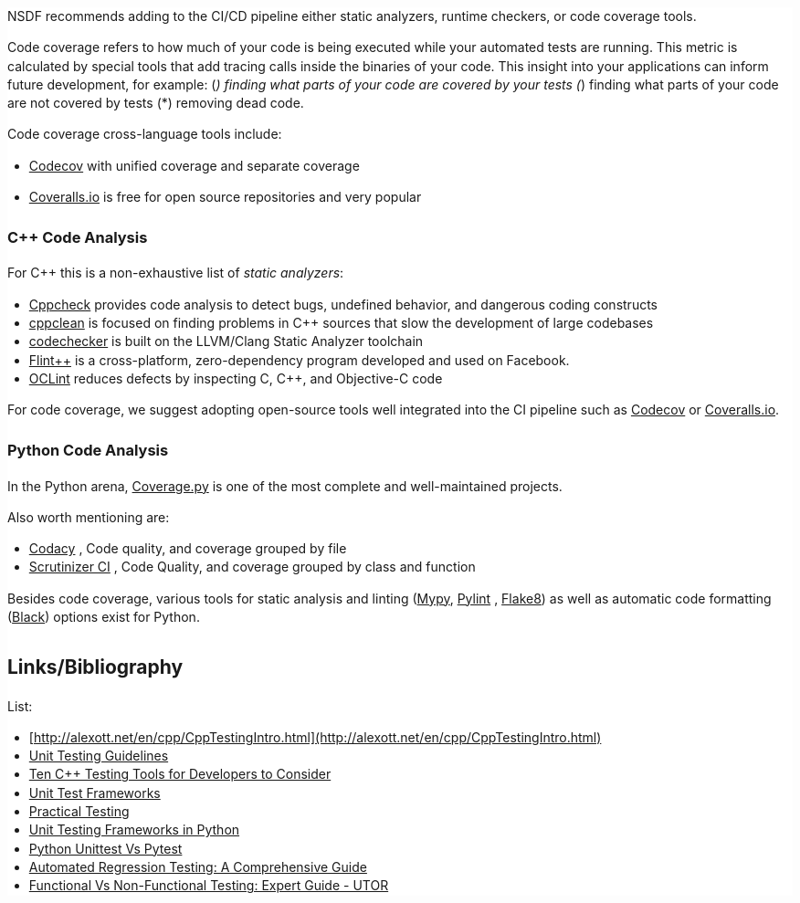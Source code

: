 NSDF recommends adding to the CI/CD pipeline either static analyzers, runtime checkers, or code coverage tools.

Code coverage refers to how much of your code is being executed while your automated tests are running. This metric is calculated by special tools that add tracing calls inside the binaries of your code. This insight into your applications can inform future development, for example: (_) finding what parts of your code are covered by your tests (_) finding what parts of your code are not covered by tests (\*) removing dead code.

Code coverage cross-language tools include:

- [Codecov](https://about.codecov.io/) with unified coverage and separate coverage

- [Coveralls.io](https://coveralls.io/) is free for open source repositories and very popular

  

### C++ Code Analysis

For C++ this is a non-exhaustive list of _static analyzers_:

- [Cppcheck](https://cppcheck.sourceforge.io/) provides code analysis to detect bugs, undefined behavior, and dangerous coding constructs
- [cppclean](https://github.com/myint/cppclean)  is focused on finding problems in C++ sources that slow the development of large codebases
- [codechecker](https://github.com/Ericsson/CodeChecker) is built on the LLVM/Clang Static Analyzer toolchain
- [Flint++](https://github.com/JossWhittle/FlintPlusPlus) is a cross-platform, zero-dependency program developed and used on Facebook.
- [OCLint](https://oclint.org/) reduces defects by inspecting C, C++, and Objective-C code

For code coverage, we suggest adopting open-source tools well integrated into the CI pipeline such as [Codecov](https://about.codecov.io/) or [Coveralls.io](https://coveralls.io/).



### Python Code Analysis

In the Python arena, [Coverage.py](https://coverage.readthedocs.io/en/latest/) is one of the most complete and well-maintained projects.

Also worth mentioning are:

-   [Codacy](https://www.codacy.com/) , Code quality, and coverage grouped by file
-   [Scrutinizer CI](https://scrutinizer-ci.com/) , Code Quality, and coverage grouped by class and function

Besides code coverage, various tools for static analysis and linting ([Mypy](http://mypy-lang.org/), [Pylint](https://pylint.org/) , [Flake8](https://flake8.pycqa.org/en/latest/)) as well as automatic code formatting ([Black](https://github.com/psf/black)) options exist for Python.



## Links/Bibliography

List:

- [http://alexott.net/en/cpp/CppTestingIntro.html](http://alexott.net/en/cpp/CppTestingIntro.html)
- [Unit Testing Guidelines](https://geosoft.no/unittesting.html)
- [Ten C++ Testing Tools for Developers to Consider](https://www.codeguru.com/cplusplus/ten-c-testing-tools-for-developers-to-consider/)
- [Unit Test Frameworks](https://www.amazon.com/gp/product/0596006896?ie=UTF8&tag=aleottshompag-20&linkCode=as2&camp=1789&creative=390957&creativeASIN=0596006896)
- [Practical Testing](http://www.lenholgate.com/blog/2004/05/practical-testing.html)
- [Unit Testing Frameworks in Python](https://www.zenesys.com/blog/unit-testing-frameworks-in-python)
- [Python Unittest Vs Pytest](https://www.pythonpool.com/python-unittest-vs-pytest/)
- [Automated Regression Testing: A Comprehensive Guide](https://www.perfecto.io/blog/automated-regression-testing)
-   [Functional Vs Non-Functional Testing: Expert Guide - UTOR](https://u-tor.com/topic/functional-vs-non-functional)
